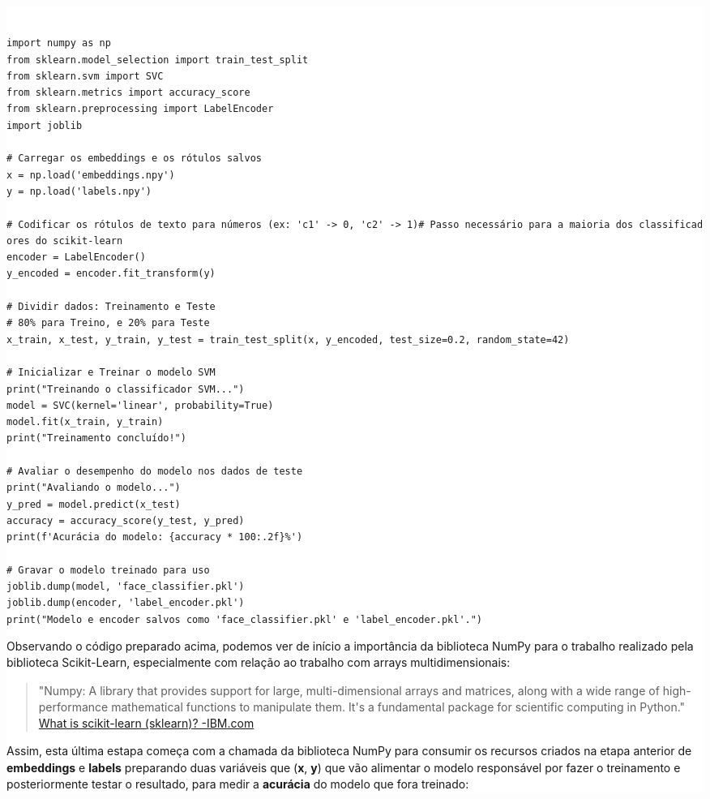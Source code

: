 
<br>

```
import numpy as np
from sklearn.model_selection import train_test_split
from sklearn.svm import SVC
from sklearn.metrics import accuracy_score
from sklearn.preprocessing import LabelEncoder
import joblib

# Carregar os embeddings e os rótulos salvos
x = np.load('embeddings.npy')
y = np.load('labels.npy')

# Codificar os rótulos de texto para números (ex: 'c1' -> 0, 'c2' -> 1)# Passo necessário para a maioria dos classificadores do scikit-learn
encoder = LabelEncoder()
y_encoded = encoder.fit_transform(y)

# Dividir dados: Treinamento e Teste
# 80% para Treino, e 20% para Teste
x_train, x_test, y_train, y_test = train_test_split(x, y_encoded, test_size=0.2, random_state=42)

# Inicializar e Treinar o modelo SVM
print("Treinando o classificador SVM...")
model = SVC(kernel='linear', probability=True)
model.fit(x_train, y_train)
print("Treinamento concluído!")

# Avaliar o desempenho do modelo nos dados de teste
print("Avaliando o modelo...")
y_pred = model.predict(x_test)
accuracy = accuracy_score(y_test, y_pred)
print(f'Acurácia do modelo: {accuracy * 100:.2f}%')

# Gravar o modelo treinado para uso   
joblib.dump(model, 'face_classifier.pkl')
joblib.dump(encoder, 'label_encoder.pkl')
print("Modelo e encoder salvos como 'face_classifier.pkl' e 'label_encoder.pkl'.")
```


Observando o código preparado acima, podemos ver de início a importância da biblioteca NumPy para o trabalho realizado pela biblioteca Scikit-Learn, especialmente com relação ao trabalho com arrays multidimensionais:

> "Numpy: A library that provides support for large, multi-dimensional arrays and matrices, along with a wide range of high-performance mathematical functions to manipulate them. It's a fundamental package for scientific computing in Python." [What is scikit-learn (sklearn)? -IBM.com](https://scikit-learn.org/stable/index.html)


Assim, esta última estapa começa com a chamada da biblioteca NumPy para consumir os recursos criados na etapa anterior de **embeddings** e **labels** preparando duas variáveis que (**x**, **y**) que vão alimentar o modelo responsável por fazer o treinamento e posteriormente testar o resultado, para medir a **acurácia** do modelo que fora treinado:
